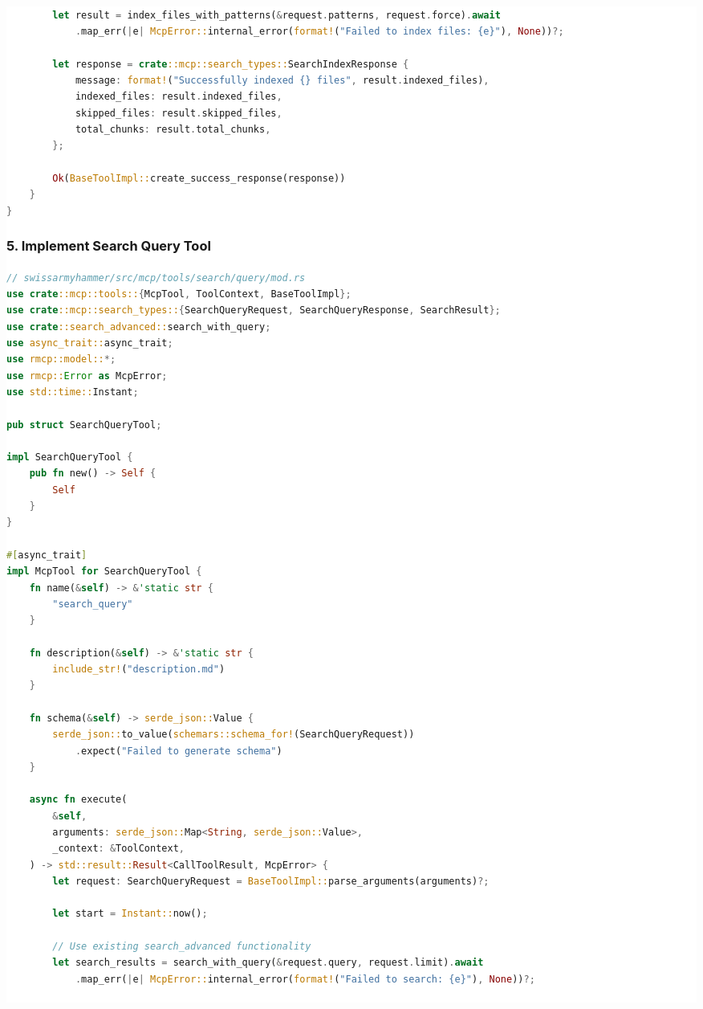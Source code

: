 ```rust
        let result = index_files_with_patterns(&request.patterns, request.force).await
            .map_err(|e| McpError::internal_error(format!("Failed to index files: {e}"), None))?;
        
        let response = crate::mcp::search_types::SearchIndexResponse {
            message: format!("Successfully indexed {} files", result.indexed_files),
            indexed_files: result.indexed_files,
            skipped_files: result.skipped_files,
            total_chunks: result.total_chunks,
        };
        
        Ok(BaseToolImpl::create_success_response(response))
    }
}
```

### 5. Implement Search Query Tool

```rust
// swissarmyhammer/src/mcp/tools/search/query/mod.rs
use crate::mcp::tools::{McpTool, ToolContext, BaseToolImpl};
use crate::mcp::search_types::{SearchQueryRequest, SearchQueryResponse, SearchResult};
use crate::search_advanced::search_with_query;
use async_trait::async_trait;
use rmcp::model::*;
use rmcp::Error as McpError;
use std::time::Instant;

pub struct SearchQueryTool;

impl SearchQueryTool {
    pub fn new() -> Self {
        Self
    }
}

#[async_trait]
impl McpTool for SearchQueryTool {
    fn name(&self) -> &'static str {
        "search_query"
    }
    
    fn description(&self) -> &'static str {
        include_str!("description.md")
    }
    
    fn schema(&self) -> serde_json::Value {
        serde_json::to_value(schemars::schema_for!(SearchQueryRequest))
            .expect("Failed to generate schema")
    }
    
    async fn execute(
        &self,
        arguments: serde_json::Map<String, serde_json::Value>,
        _context: &ToolContext,
    ) -> std::result::Result<CallToolResult, McpError> {
        let request: SearchQueryRequest = BaseToolImpl::parse_arguments(arguments)?;
        
        let start = Instant::now();
        
        // Use existing search_advanced functionality
        let search_results = search_with_query(&request.query, request.limit).await
            .map_err(|e| McpError::internal_error(format!("Failed to search: {e}"), None))?;
        
```